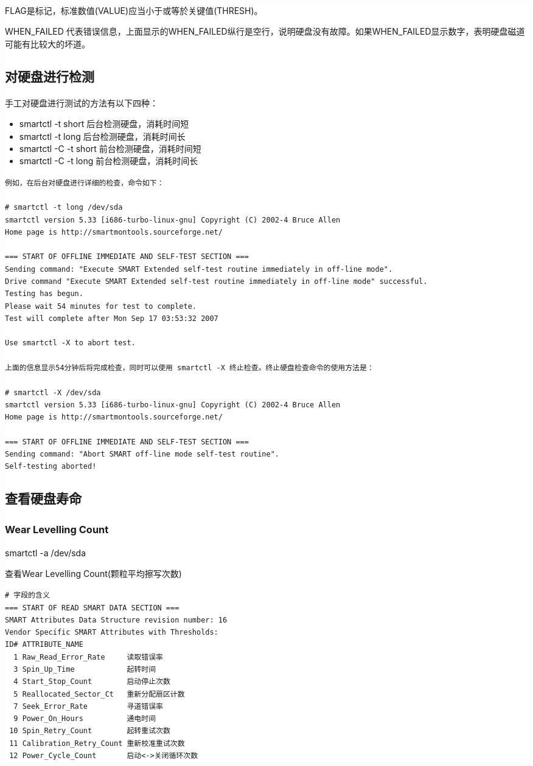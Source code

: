 ```

```
FLAG是标记，标准数值(VALUE)应当小于或等於关键值(THRESH)。

WHEN_FAILED 代表错误信息，上面显示的WHEN_FAILED纵行是空行，说明硬盘没有故障。如果WHEN_FAILED显示数字，表明硬盘磁道可能有比较大的坏道。

## 对硬盘进行检测

手工对硬盘进行测试的方法有以下四种：

- smartctl -t short <device> 后台检测硬盘，消耗时间短
- smartctl -t long <device> 后台检测硬盘，消耗时间长
- smartctl -C -t short <device> 前台检测硬盘，消耗时间短
- smartctl -C -t long <device> 前台检测硬盘，消耗时间长


```
例如，在后台对硬盘进行详细的检查，命令如下：

# smartctl -t long /dev/sda
smartctl version 5.33 [i686-turbo-linux-gnu] Copyright (C) 2002-4 Bruce Allen
Home page is http://smartmontools.sourceforge.net/

=== START OF OFFLINE IMMEDIATE AND SELF-TEST SECTION ===
Sending command: "Execute SMART Extended self-test routine immediately in off-line mode".
Drive command "Execute SMART Extended self-test routine immediately in off-line mode" successful.
Testing has begun.
Please wait 54 minutes for test to complete.
Test will complete after Mon Sep 17 03:53:32 2007

Use smartctl -X to abort test.

上面的信息显示54分钟后将完成检查，同时可以使用 smartctl -X 终止检查。终止硬盘检查命令的使用方法是：

# smartctl -X /dev/sda
smartctl version 5.33 [i686-turbo-linux-gnu] Copyright (C) 2002-4 Bruce Allen
Home page is http://smartmontools.sourceforge.net/

=== START OF OFFLINE IMMEDIATE AND SELF-TEST SECTION ===
Sending command: "Abort SMART off-line mode self-test routine".
Self-testing aborted!
```

## 查看硬盘寿命

### Wear Levelling Count
smartctl -a /dev/sda

查看Wear Levelling Count(颗粒平均擦写次数)

```
# 字段的含义
=== START OF READ SMART DATA SECTION ===
SMART Attributes Data Structure revision number: 16
Vendor Specific SMART Attributes with Thresholds:
ID# ATTRIBUTE_NAME          
  1 Raw_Read_Error_Rate     读取错误率
  3 Spin_Up_Time            起转时间
  4 Start_Stop_Count        启动停止次数
  5 Reallocated_Sector_Ct   重新分配扇区计数
  7 Seek_Error_Rate         寻道错误率
  9 Power_On_Hours          通电时间
 10 Spin_Retry_Count        起转重试次数
 11 Calibration_Retry_Count 重新校准重试次数
 12 Power_Cycle_Count       启动<->关闭循环次数
```